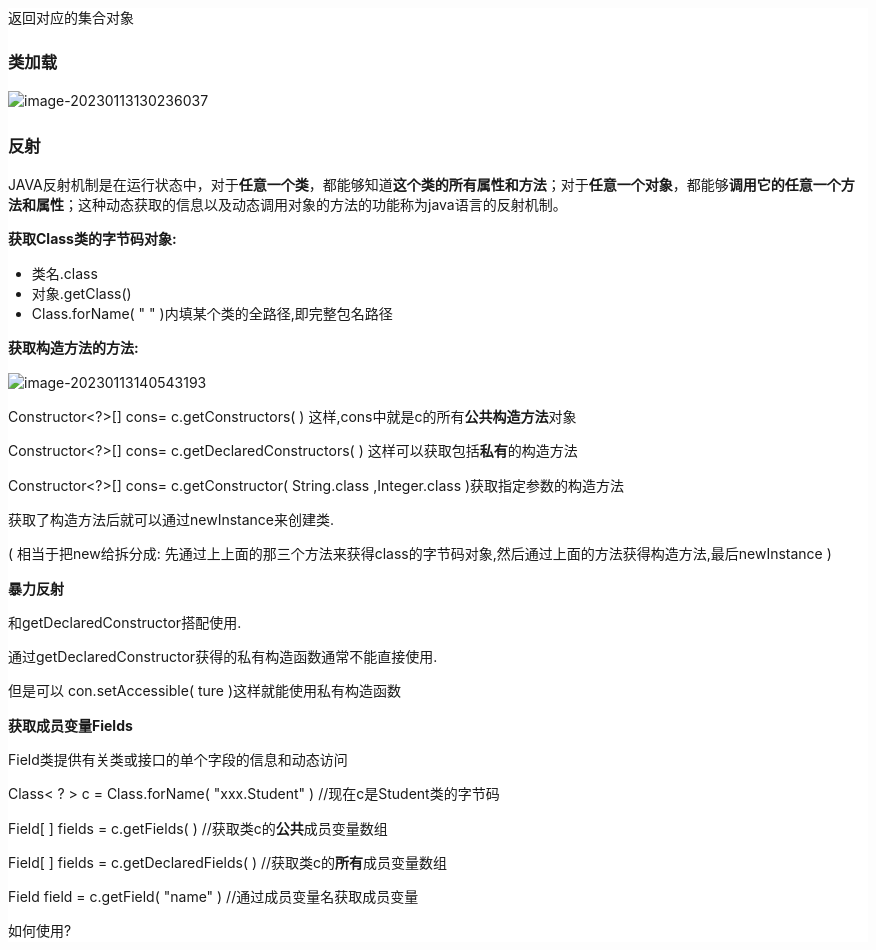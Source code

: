   

  返回对应的集合对象

  ### 类加载

  ![image-20230113130236037](C:\Users\zh148\AppData\Roaming\Typora\typora-user-images\image-20230113130236037.png)

### 反射

JAVA反射机制是在运行状态中，对于**任意一个类**，都能够知道**这个类的所有属性和方法**；对于**任意一个对象**，都能够**调用它的任意一个方法和属性**；这种动态获取的信息以及动态调用对象的方法的功能称为java语言的反射机制。



**获取Class类的字节码对象:**

* 类名.class
* 对象.getClass()
* Class.forName( " " )内填某个类的全路径,即完整包名路径



**获取构造方法的方法:**

![image-20230113140543193](C:\Users\zh148\AppData\Roaming\Typora\typora-user-images\image-20230113140543193.png)

Constructor<?>[] cons= c.getConstructors( ) 这样,cons中就是c的所有**公共构造方法**对象

Constructor<?>[] cons= c.getDeclaredConstructors( )  这样可以获取包括**私有**的构造方法

Constructor<?>[] cons= c.getConstructor( String.class ,Integer.class )获取指定参数的构造方法 

获取了构造方法后就可以通过newInstance来创建类.

( 相当于把new给拆分成: 先通过上上面的那三个方法来获得class的字节码对象,然后通过上面的方法获得构造方法,最后newInstance )



**暴力反射**

和getDeclaredConstructor搭配使用.

通过getDeclaredConstructor获得的私有构造函数通常不能直接使用.

但是可以 con.setAccessible( ture )这样就能使用私有构造函数



**获取成员变量Fields**

Field类提供有关类或接口的单个字段的信息和动态访问

Class< ? > c = Class.forName( "xxx.Student" )  //现在c是Student类的字节码

Field[ ]  fields = c.getFields( )   //获取类c的**公共**成员变量数组

Field[ ]  fields = c.getDeclaredFields( )  //获取类c的**所有**成员变量数组

Field  field = c.getField( "name" )     //通过成员变量名获取成员变量



如何使用?
